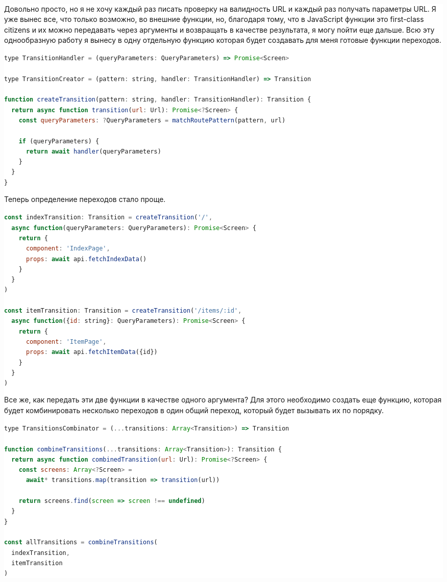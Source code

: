 Довольно просто, но я не хочу каждый раз писать проверку на валидность URL
и каждый раз получать параметры URL. Я уже вынес все, что только возможно,
во внешние функции, но, благодаря тому, что в JavaScript функции это first-class
citizens и их можно передавать через аргументы и возвращать в качестве
результата, я могу пойти еще дальше. Всю эту однообразную работу я вынесу в одну
отдельную функцию которая будет создавать для меня готовые функции переходов.

```js
type TransitionHandler = (queryParameters: QueryParameters) => Promise<Screen>

type TransitionCreator = (pattern: string, handler: TransitionHandler) => Transition

function createTransition(pattern: string, handler: TransitionHandler): Transition {
  return async function transition(url: Url): Promise<?Screen> {
    const queryParameters: ?QueryParameters = matchRoutePattern(pattern, url)

    if (queryParameters) {
      return await handler(queryParameters)
    }
  }
}
```

Теперь определение переходов стало проще.

```js
const indexTransition: Transition = createTransition('/',
  async function(queryParameters: QueryParameters): Promise<Screen> {
    return {
      component: 'IndexPage',
      props: await api.fetchIndexData()
    }
  }
)

const itemTransition: Transition = createTransition('/items/:id',
  async function({id: string}: QueryParameters): Promise<Screen> {
    return {
      component: 'ItemPage',
      props: await api.fetchItemData({id})
    }
  }
)
```

Все же, как передать эти две функции в качестве одного аргумента? Для этого
необходимо создать еще функцию, которая будет комбинировать несколько переходов
в один общий переход, который будет вызывать их по порядку.

```js
type TransitionsCombinator = (...transitions: Array<Transition>) => Transition

function combineTransitions(...transitions: Array<Transition>): Transition {
  return async function combinedTransition(url: Url): Promise<?Screen> {
    const screens: Array<?Screen> =
      await* transitions.map(transition => transition(url))

    return screens.find(screen => screen !== undefined)
  }
}

const allTransitions = combineTransitions(
  indexTransition,
  itemTransition
)
```

